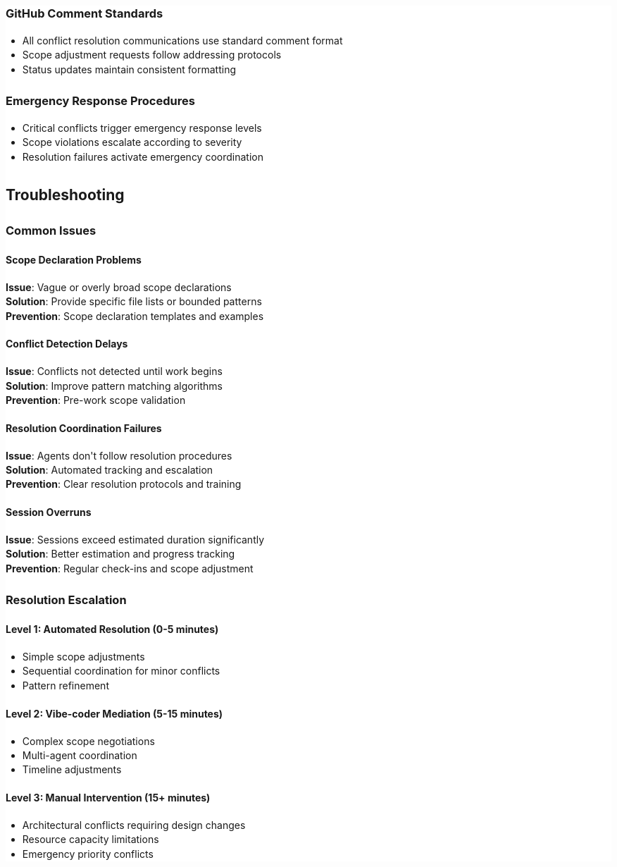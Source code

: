 ### GitHub Comment Standards
- All conflict resolution communications use standard comment format
- Scope adjustment requests follow addressing protocols
- Status updates maintain consistent formatting

### Emergency Response Procedures
- Critical conflicts trigger emergency response levels
- Scope violations escalate according to severity
- Resolution failures activate emergency coordination

## Troubleshooting

### Common Issues

#### Scope Declaration Problems
**Issue**: Vague or overly broad scope declarations  
**Solution**: Provide specific file lists or bounded patterns  
**Prevention**: Scope declaration templates and examples  

#### Conflict Detection Delays
**Issue**: Conflicts not detected until work begins  
**Solution**: Improve pattern matching algorithms  
**Prevention**: Pre-work scope validation  

#### Resolution Coordination Failures
**Issue**: Agents don't follow resolution procedures  
**Solution**: Automated tracking and escalation  
**Prevention**: Clear resolution protocols and training  

#### Session Overruns
**Issue**: Sessions exceed estimated duration significantly  
**Solution**: Better estimation and progress tracking  
**Prevention**: Regular check-ins and scope adjustment  

### Resolution Escalation

#### Level 1: Automated Resolution (0-5 minutes)
- Simple scope adjustments
- Sequential coordination for minor conflicts
- Pattern refinement

#### Level 2: Vibe-coder Mediation (5-15 minutes)
- Complex scope negotiations
- Multi-agent coordination
- Timeline adjustments

#### Level 3: Manual Intervention (15+ minutes)
- Architectural conflicts requiring design changes
- Resource capacity limitations
- Emergency priority conflicts
